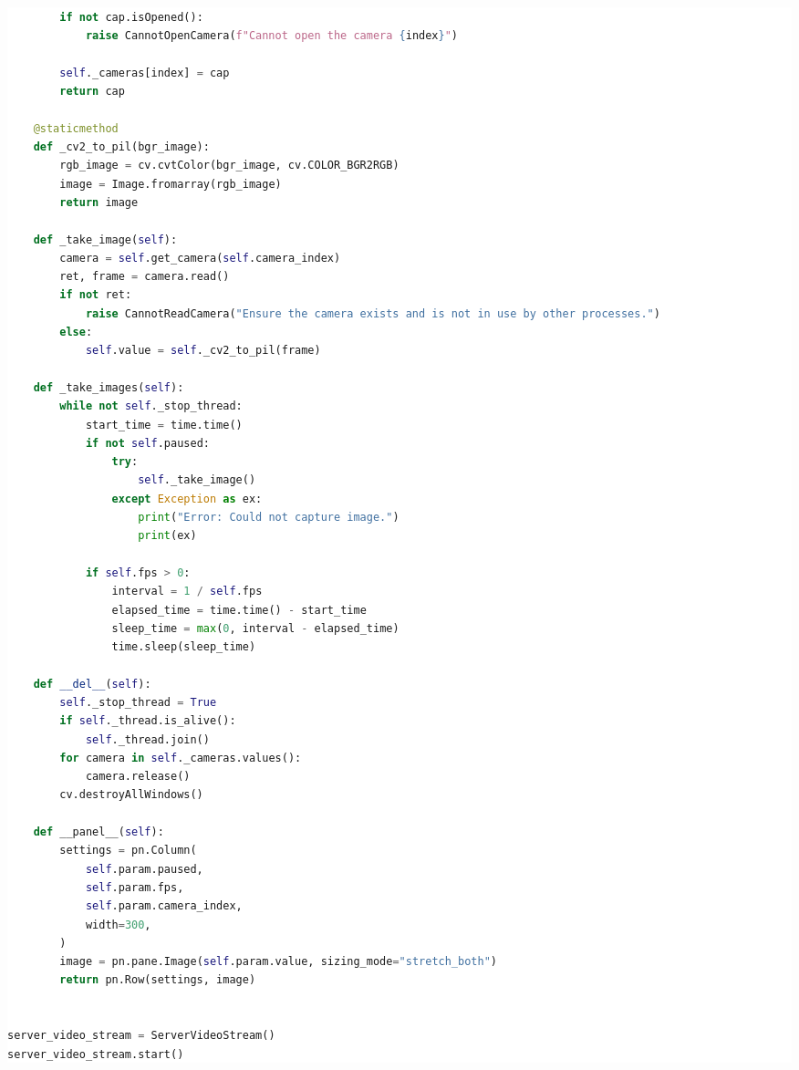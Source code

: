 ```python
        if not cap.isOpened():
            raise CannotOpenCamera(f"Cannot open the camera {index}")

        self._cameras[index] = cap
        return cap

    @staticmethod
    def _cv2_to_pil(bgr_image):
        rgb_image = cv.cvtColor(bgr_image, cv.COLOR_BGR2RGB)
        image = Image.fromarray(rgb_image)
        return image

    def _take_image(self):
        camera = self.get_camera(self.camera_index)
        ret, frame = camera.read()
        if not ret:
            raise CannotReadCamera("Ensure the camera exists and is not in use by other processes.")
        else:
            self.value = self._cv2_to_pil(frame)

    def _take_images(self):
        while not self._stop_thread:
            start_time = time.time()
            if not self.paused:
                try:
                    self._take_image()
                except Exception as ex:
                    print("Error: Could not capture image.")
                    print(ex)

            if self.fps > 0:
                interval = 1 / self.fps
                elapsed_time = time.time() - start_time
                sleep_time = max(0, interval - elapsed_time)
                time.sleep(sleep_time)

    def __del__(self):
        self._stop_thread = True
        if self._thread.is_alive():
            self._thread.join()
        for camera in self._cameras.values():
            camera.release()
        cv.destroyAllWindows()

    def __panel__(self):
        settings = pn.Column(
            self.param.paused,
            self.param.fps,
            self.param.camera_index,
            width=300,
        )
        image = pn.pane.Image(self.param.value, sizing_mode="stretch_both")
        return pn.Row(settings, image)


server_video_stream = ServerVideoStream()
server_video_stream.start()
```
